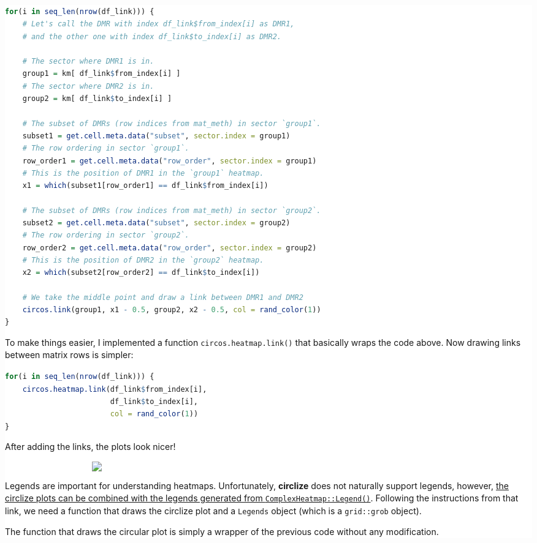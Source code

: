 
```r
for(i in seq_len(nrow(df_link))) {
    # Let's call the DMR with index df_link$from_index[i] as DMR1,
    # and the other one with index df_link$to_index[i] as DMR2.

    # The sector where DMR1 is in.
    group1 = km[ df_link$from_index[i] ]
    # The sector where DMR2 is in.
    group2 = km[ df_link$to_index[i] ]

    # The subset of DMRs (row indices from mat_meth) in sector `group1`.
    subset1 = get.cell.meta.data("subset", sector.index = group1)
    # The row ordering in sector `group1`.
    row_order1 = get.cell.meta.data("row_order", sector.index = group1)
    # This is the position of DMR1 in the `group1` heatmap.
    x1 = which(subset1[row_order1] == df_link$from_index[i])

    # The subset of DMRs (row indices from mat_meth) in sector `group2`.
    subset2 = get.cell.meta.data("subset", sector.index = group2)
    # The row ordering in sector `group2`.
    row_order2 = get.cell.meta.data("row_order", sector.index = group2)
    # This is the position of DMR2 in the `group2` heatmap.
    x2 = which(subset2[row_order2] == df_link$to_index[i])

    # We take the middle point and draw a link between DMR1 and DMR2
    circos.link(group1, x1 - 0.5, group2, x2 - 0.5, col = rand_color(1))
}
```

To make things easier, I implemented a function `circos.heatmap.link()` that basically
wraps the code above. Now drawing links between matrix rows is simpler:



```r
for(i in seq_len(nrow(df_link))) {
    circos.heatmap.link(df_link$from_index[i],
                        df_link$to_index[i],
                        col = rand_color(1))
}
```


After adding the links, the plots look nicer!

<img src="06-circos-heatmap_files/figure-html/unnamed-chunk-39-1.png" width="576" style="display: block; margin: auto;" />

Legends are important for understanding heatmaps. Unfortunately, **circlize**
does not naturally support legends, however, [the circlize plots can be
combined with the legends generated from
`ComplexHeatmap::Legend()`](https://jokergoo.github.io/circlize_book/book/legends.html).
Following the instructions from that link, we need a function that draws the
circlize plot and a `Legends` object (which is a `grid::grob` object).

The function that draws the circular plot is simply a wrapper of the previous
code without any modification.
